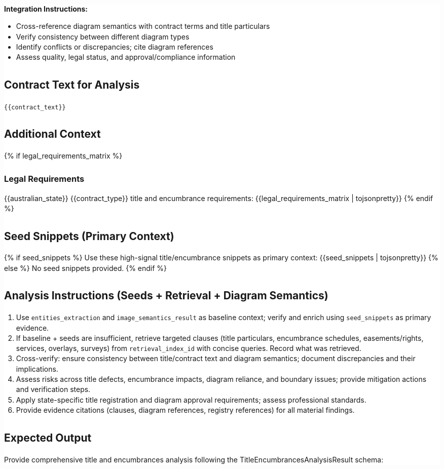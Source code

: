 **Integration Instructions:**
- Cross-reference diagram semantics with contract terms and title particulars
- Verify consistency between different diagram types
- Identify conflicts or discrepancies; cite diagram references
- Assess quality, legal status, and approval/compliance information

## Contract Text for Analysis

```
{{contract_text}}
```

## Additional Context

{% if legal_requirements_matrix %}
### Legal Requirements
{{australian_state}} {{contract_type}} title and encumbrance requirements:
{{legal_requirements_matrix | tojsonpretty}}
{% endif %}

## Seed Snippets (Primary Context)

{% if seed_snippets %}
Use these high-signal title/encumbrance snippets as primary context:
{{seed_snippets | tojsonpretty}}
{% else %}
No seed snippets provided.
{% endif %}

## Analysis Instructions (Seeds + Retrieval + Diagram Semantics)

1. Use `entities_extraction` and `image_semantics_result` as baseline context; verify and enrich using `seed_snippets` as primary evidence.
2. If baseline + seeds are insufficient, retrieve targeted clauses (title particulars, encumbrance schedules, easements/rights, services, overlays, surveys) from `retrieval_index_id` with concise queries. Record what was retrieved.
3. Cross-verify: ensure consistency between title/contract text and diagram semantics; document discrepancies and their implications.
4. Assess risks across title defects, encumbrance impacts, diagram reliance, and boundary issues; provide mitigation actions and verification steps.
5. Apply state-specific title registration and diagram approval requirements; assess professional standards.
6. Provide evidence citations (clauses, diagram references, registry references) for all material findings.

## Expected Output

Provide comprehensive title and encumbrances analysis following the TitleEncumbrancesAnalysisResult schema:
